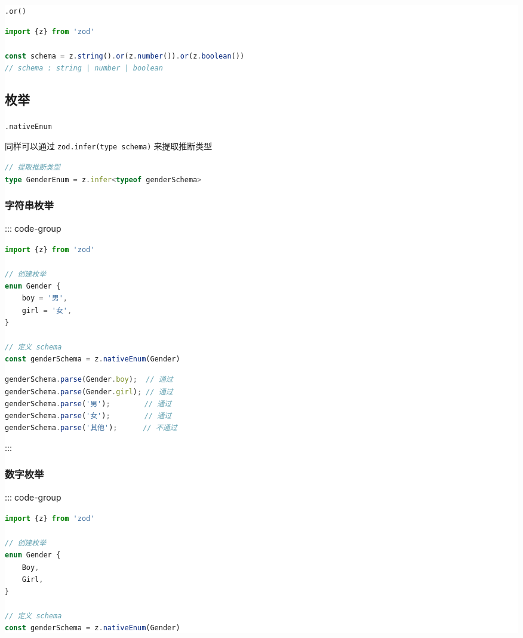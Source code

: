 `.or()`

```typescript {3}
import {z} from 'zod'

const schema = z.string().or(z.number()).or(z.boolean())
// schema : string | number | boolean
```



## 枚举

`.nativeEnum`

同样可以通过 `zod.infer(type schema)` 来提取推断类型

``` typescript
// 提取推断类型
type GenderEnum = z.infer<typeof genderSchema>
```

### 字符串枚举

::: code-group

```typescript [定义]
import {z} from 'zod'

// 创建枚举
enum Gender {
    boy = '男',
    girl = '女',
}

// 定义 schema
const genderSchema = z.nativeEnum(Gender)
```

``` typescript [验证]
genderSchema.parse(Gender.boy);  // 通过
genderSchema.parse(Gender.girl); // 通过
genderSchema.parse('男');    	// 通过
genderSchema.parse('女');    	// 通过
genderSchema.parse('其他');  	   // 不通过
```

:::



### 数字枚举

::: code-group

```typescript [定义]
import {z} from 'zod'

// 创建枚举
enum Gender {
    Boy,
    Girl,
}

// 定义 schema
const genderSchema = z.nativeEnum(Gender)
```
